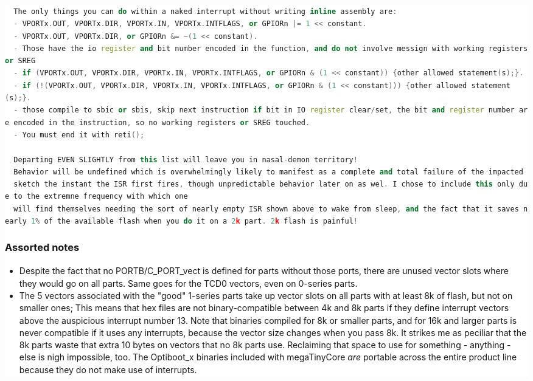 ```c++
  The only things you can do within a naked interrupt without writing inline assembly are:
  - VPORTx.OUT, VPORTx.DIR, VPORTx.IN, VPORTx.INTFLAGS, or GPIORn |= 1 << constant.
  - VPORTx.OUT, VPORTx.DIR, or GPIORn &= ~(1 << constant).
  - Those have the io register and bit number encoded in the function, and do not involve messign with working registers or SREG
  - if (VPORTx.OUT, VPORTx.DIR, VPORTx.IN, VPORTx.INTFLAGS, or GPIORn & (1 << constant)) {other allowed statement(s);}.
  - if (!(VPORTx.OUT, VPORTx.DIR, VPORTx.IN, VPORTx.INTFLAGS, or GPIORn & (1 << constant))) {other allowed statement(s);}.
  - those compile to sbic or sbis, skip next instruction if bit in IO register clear/set, the bit and register number are encoded in the instruction, so no working registers or SREG touched.
  - You must end it with reti();

  Departing EVEN SLIGHTLY from this list will leave you in nasal-demon territory!
  Behavior will be undefined which is overwhelmingly likely to manifest as a complete and total failure of the impacted
  sketch the instant the ISR first fires, though unpredictable behavior later on as wel. I chose to include this only due to the extremne frequency with which one
  will find themselves needing the sort of nearly empty ISR shown above to wake from sleep, and the fact that it saves nearly 1% of the available flash when you do it on a 2k part. 2k flash is painful!

```

### Assorted notes
* Despite the fact that no PORTB/C_PORT_vect is defined for parts without those ports, there are unused vector slots where they would go on all parts. Same goes for the TCD0 vectors, even on 0-series parts.
* The 5 vectors associated with the "good" 1-series parts take up vector slots on all parts with at least 8k of flash, but not on smaller ones; This means that hex files are not binary-compatible between 4k and 8k parts if they define interrupt vectors above the auspicious interrupt number 13. Note that binaries compiled for 8k or smaller parts, and for 16k and larger parts is never compatible if it uses any interrupts, because the vector size changes when you pass 8k. It strikes me as peciliar that the 8k parts waste that extra 10 bytes on vectors that no 8k parts use. Reclaiming that space to use for something - anything - else is nigh impossible, too. The Optiboot_x binaries included with megaTinyCore *are* portable across the entire product line because they do not make use of interrupts.
